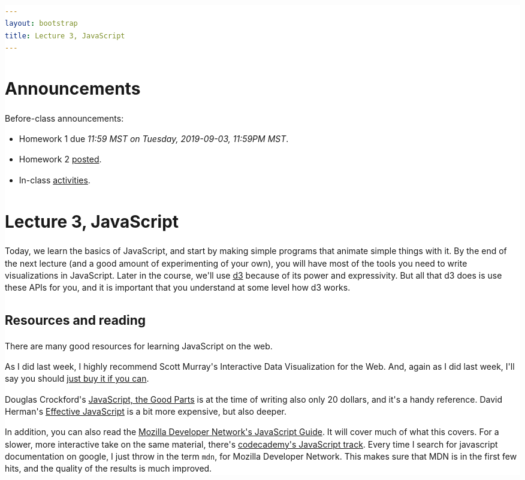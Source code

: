 ```yaml
---
layout: bootstrap
title: Lecture 3, JavaScript
---
```


# Announcements

Before-class announcements:

* Homework 1 due *11:59 MST on Tuesday, 2019-09-03, 11:59PM MST*.

* Homework 2 [posted](../assignment_2.html).

* In-class [activities](lecture3/activities.html).

# Lecture 3, JavaScript

Today, we learn the basics of JavaScript, and start by making simple
programs that animate simple things with it. By the end of the next lecture
(and a good amount of experimenting of your own), you will have most of
the tools you need to write visualizations in JavaScript. Later in the
course, we'll use [d3](http://d3js.org) because of its power and expressivity. But all
that d3 does is use these APIs for you, and it is important that you
understand at some level how d3 works.

## Resources and reading

There are many good resources for learning JavaScript on the
web. 

As I did last week, I highly recommend Scott Murray's
Interactive Data Visualization for the Web.
And, again as I did last week, I'll say you should
[just buy it if you can](http://smile.amazon.com/s/ref=nb_sb_ss_i_0_14?url=search-alias%3Daps&field-keywords=interactive+data+visualization+for+the+web&sprefix=interactive+da%2Caps%2C398).

Douglas Crockford's
[JavaScript, the Good Parts](http://www.amazon.com/JavaScript-Good-Parts-Douglas-Crockford/dp/0596517742#)
is at the time of writing also only 20 dollars, and it's a handy
reference. David Herman's
[Effective JavaScript](http://www.amazon.com/Effective-JavaScript-Specific-Software-Development/dp/0321812182)
is a bit more expensive, but also deeper.

In addition, you can also read the
[Mozilla Developer Network's JavaScript Guide](https://developer.mozilla.org/en-US/docs/Web/JavaScript/Guide). It
will cover much of what this covers. For a slower, more interactive
take on the same material, there's
[codecademy's JavaScript track](http://www.codecademy.com/en/tracks/javascript).
Every time I search for javascript documentation on google, I just
throw in the term `mdn`, for Mozilla Developer Network. This makes
sure that MDN is in the first few hits, and the quality of the results
is much improved.
